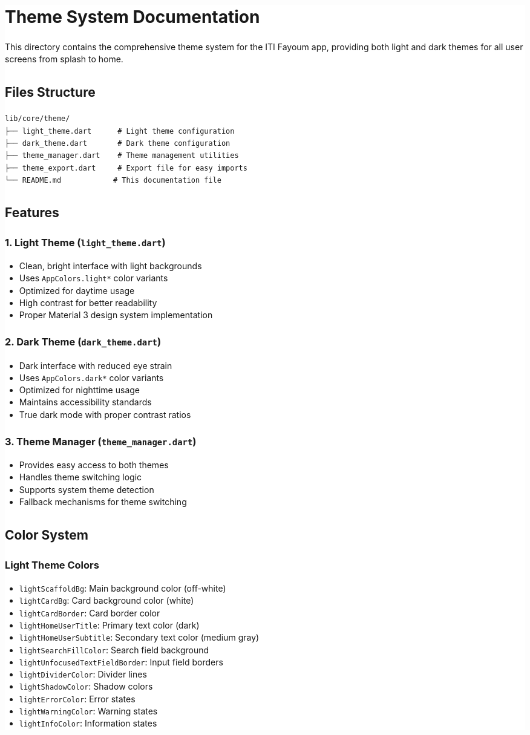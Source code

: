 # Theme System Documentation

This directory contains the comprehensive theme system for the ITI Fayoum app, providing both light and dark themes for all user screens from splash to home.

## Files Structure

```
lib/core/theme/
├── light_theme.dart      # Light theme configuration
├── dark_theme.dart       # Dark theme configuration
├── theme_manager.dart    # Theme management utilities
├── theme_export.dart     # Export file for easy imports
└── README.md            # This documentation file
```

## Features

### 1. Light Theme (`light_theme.dart`)
- Clean, bright interface with light backgrounds
- Uses `AppColors.light*` color variants
- Optimized for daytime usage
- High contrast for better readability
- Proper Material 3 design system implementation

### 2. Dark Theme (`dark_theme.dart`)
- Dark interface with reduced eye strain
- Uses `AppColors.dark*` color variants
- Optimized for nighttime usage
- Maintains accessibility standards
- True dark mode with proper contrast ratios

### 3. Theme Manager (`theme_manager.dart`)
- Provides easy access to both themes
- Handles theme switching logic
- Supports system theme detection
- Fallback mechanisms for theme switching

## Color System

### Light Theme Colors
- `lightScaffoldBg`: Main background color (off-white)
- `lightCardBg`: Card background color (white)
- `lightCardBorder`: Card border color
- `lightHomeUserTitle`: Primary text color (dark)
- `lightHomeUserSubtitle`: Secondary text color (medium gray)
- `lightSearchFillColor`: Search field background
- `lightUnfocusedTextFieldBorder`: Input field borders
- `lightDividerColor`: Divider lines
- `lightShadowColor`: Shadow colors
- `lightErrorColor`: Error states
- `lightWarningColor`: Warning states
- `lightInfoColor`: Information states
